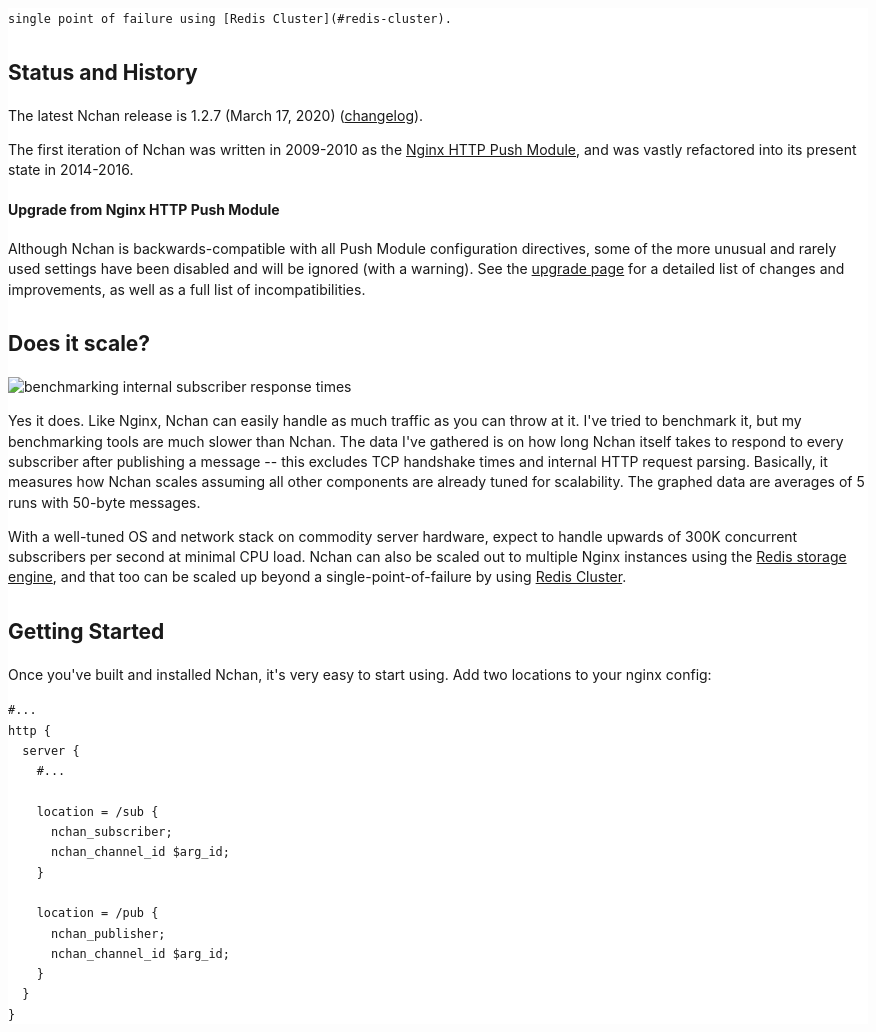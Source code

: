     single point of failure using [Redis Cluster](#redis-cluster).

## Status and History

The latest Nchan release is 1.2.7 (March 17, 2020)
([changelog](https://nchan.io/changelog)).

The first iteration of Nchan was written in 2009-2010 as the [Nginx HTTP
Push Module](https://pushmodule.slact.net), and was vastly refactored
into its present state in 2014-2016.

#### Upgrade from Nginx HTTP Push Module

Although Nchan is backwards-compatible with all Push Module
configuration directives, some of the more unusual and rarely used
settings have been disabled and will be ignored (with a warning). See
the [upgrade page](https://nchan.io/upgrade) for a detailed list of
changes and improvements, as well as a full list of
incompatibilities.

## Does it scale?

<img class="benchmark_graph" alt="benchmarking internal subscriber response times" src="https://nchan.io/img/benchmark_internal_total.png" />

Yes it does. Like Nginx, Nchan can easily handle as much traffic as you
can throw at it. I've tried to benchmark it, but my benchmarking tools
are much slower than Nchan. The data I've gathered is on how long Nchan
itself takes to respond to every subscriber after publishing a message
-- this excludes TCP handshake times and internal HTTP request parsing.
Basically, it measures how Nchan scales assuming all other components
are already tuned for scalability. The graphed data are averages of 5
runs with 50-byte messages.

With a well-tuned OS and network stack on commodity server hardware,
expect to handle upwards of 300K concurrent subscribers per second at
minimal CPU load. Nchan can also be scaled out to multiple Nginx
instances using the [Redis storage engine](#nchan_use_redis), and that
too can be scaled up beyond a single-point-of-failure by using [Redis
Cluster](#redis-cluster).

## Getting Started

Once you've built and installed Nchan, it's very easy to start using.
Add two locations to your nginx config:

``` nginx
#...
http {  
  server {
    #...
    
    location = /sub {
      nchan_subscriber;
      nchan_channel_id $arg_id;
    }
    
    location = /pub {
      nchan_publisher;
      nchan_channel_id $arg_id;
    }
  }
}
```
